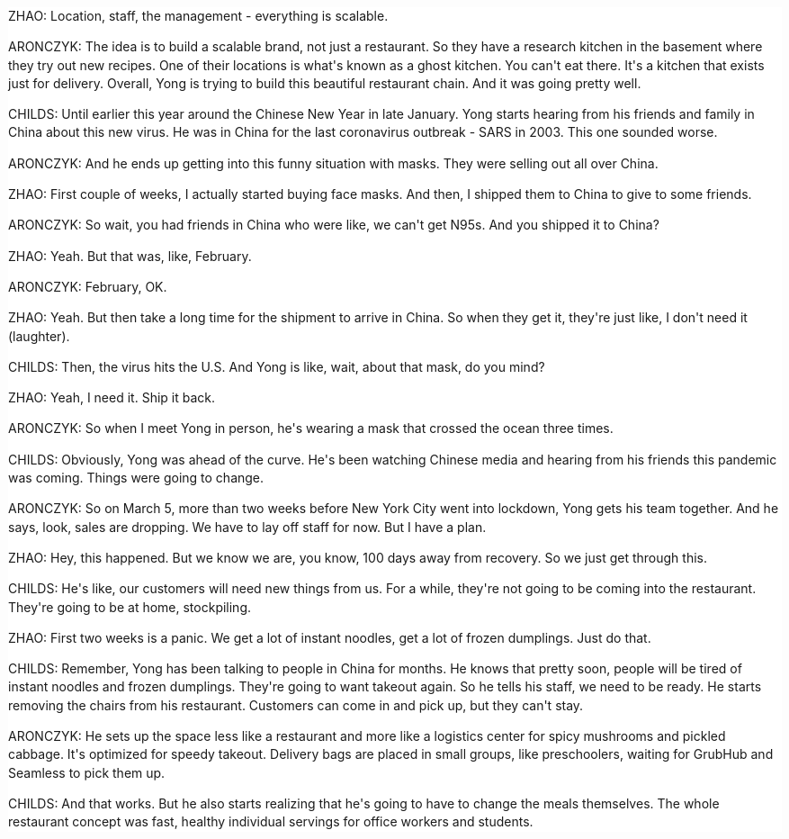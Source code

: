 ZHAO: Location, staff, the management - everything is scalable.

ARONCZYK: The idea is to build a scalable brand, not just a restaurant. So they have a research kitchen in the basement where they try out new recipes. One of their locations is what's known as a ghost kitchen. You can't eat there. It's a kitchen that exists just for delivery. Overall, Yong is trying to build this beautiful restaurant chain. And it was going pretty well.

CHILDS: Until earlier this year around the Chinese New Year in late January. Yong starts hearing from his friends and family in China about this new virus. He was in China for the last coronavirus outbreak - SARS in 2003. This one sounded worse.

ARONCZYK: And he ends up getting into this funny situation with masks. They were selling out all over China.

ZHAO: First couple of weeks, I actually started buying face masks. And then, I shipped them to China to give to some friends.

ARONCZYK: So wait, you had friends in China who were like, we can't get N95s. And you shipped it to China?

ZHAO: Yeah. But that was, like, February.

ARONCZYK: February, OK.

ZHAO: Yeah. But then take a long time for the shipment to arrive in China. So when they get it, they're just like, I don't need it (laughter).

CHILDS: Then, the virus hits the U.S. And Yong is like, wait, about that mask, do you mind?

ZHAO: Yeah, I need it. Ship it back.

ARONCZYK: So when I meet Yong in person, he's wearing a mask that crossed the ocean three times.

CHILDS: Obviously, Yong was ahead of the curve. He's been watching Chinese media and hearing from his friends this pandemic was coming. Things were going to change.

ARONCZYK: So on March 5, more than two weeks before New York City went into lockdown, Yong gets his team together. And he says, look, sales are dropping. We have to lay off staff for now. But I have a plan.

ZHAO: Hey, this happened. But we know we are, you know, 100 days away from recovery. So we just get through this.

CHILDS: He's like, our customers will need new things from us. For a while, they're not going to be coming into the restaurant. They're going to be at home, stockpiling.

ZHAO: First two weeks is a panic. We get a lot of instant noodles, get a lot of frozen dumplings. Just do that.

CHILDS: Remember, Yong has been talking to people in China for months. He knows that pretty soon, people will be tired of instant noodles and frozen dumplings. They're going to want takeout again. So he tells his staff, we need to be ready. He starts removing the chairs from his restaurant. Customers can come in and pick up, but they can't stay.

ARONCZYK: He sets up the space less like a restaurant and more like a logistics center for spicy mushrooms and pickled cabbage. It's optimized for speedy takeout. Delivery bags are placed in small groups, like preschoolers, waiting for GrubHub and Seamless to pick them up.

CHILDS: And that works. But he also starts realizing that he's going to have to change the meals themselves. The whole restaurant concept was fast, healthy individual servings for office workers and students.
